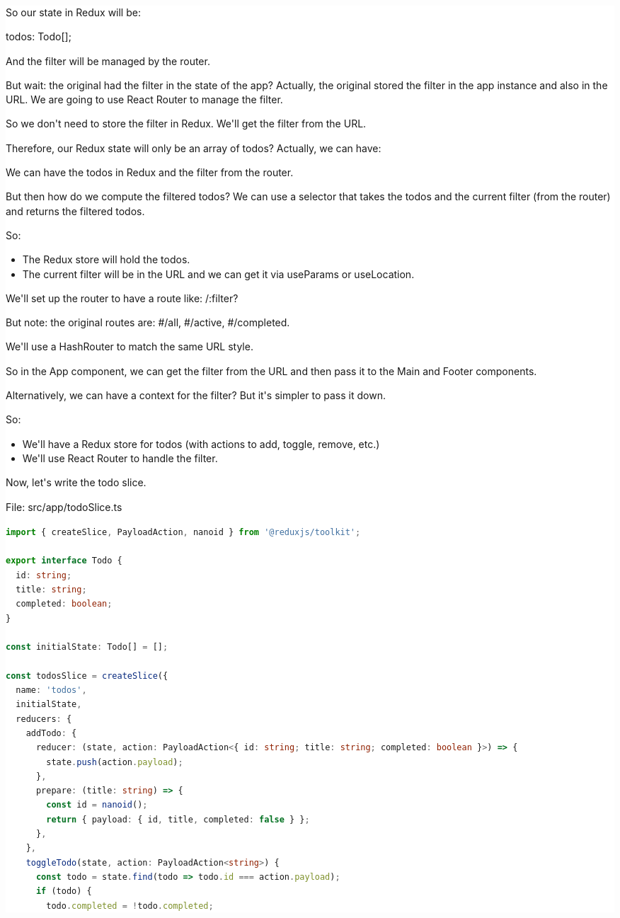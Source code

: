 So our state in Redux will be:

todos: Todo[];

And the filter will be managed by the router.

But wait: the original had the filter in the state of the app? Actually, the original stored the filter in the app instance and also in the URL. We are going to use React Router to manage the filter.

So we don't need to store the filter in Redux. We'll get the filter from the URL.

Therefore, our Redux state will only be an array of todos? Actually, we can have:

We can have the todos in Redux and the filter from the router.

But then how do we compute the filtered todos? We can use a selector that takes the todos and the current filter (from the router) and returns the filtered todos.

So:

- The Redux store will hold the todos.
- The current filter will be in the URL and we can get it via useParams or useLocation.

We'll set up the router to have a route like: /:filter? 

But note: the original routes are: #/all, #/active, #/completed.

We'll use a HashRouter to match the same URL style.

So in the App component, we can get the filter from the URL and then pass it to the Main and Footer components.

Alternatively, we can have a context for the filter? But it's simpler to pass it down.

So:

- We'll have a Redux store for todos (with actions to add, toggle, remove, etc.)
- We'll use React Router to handle the filter.

Now, let's write the todo slice.

File: src/app/todoSlice.ts

```typescript
import { createSlice, PayloadAction, nanoid } from '@reduxjs/toolkit';

export interface Todo {
  id: string;
  title: string;
  completed: boolean;
}

const initialState: Todo[] = [];

const todosSlice = createSlice({
  name: 'todos',
  initialState,
  reducers: {
    addTodo: {
      reducer: (state, action: PayloadAction<{ id: string; title: string; completed: boolean }>) => {
        state.push(action.payload);
      },
      prepare: (title: string) => {
        const id = nanoid();
        return { payload: { id, title, completed: false } };
      },
    },
    toggleTodo(state, action: PayloadAction<string>) {
      const todo = state.find(todo => todo.id === action.payload);
      if (todo) {
        todo.completed = !todo.completed;
```